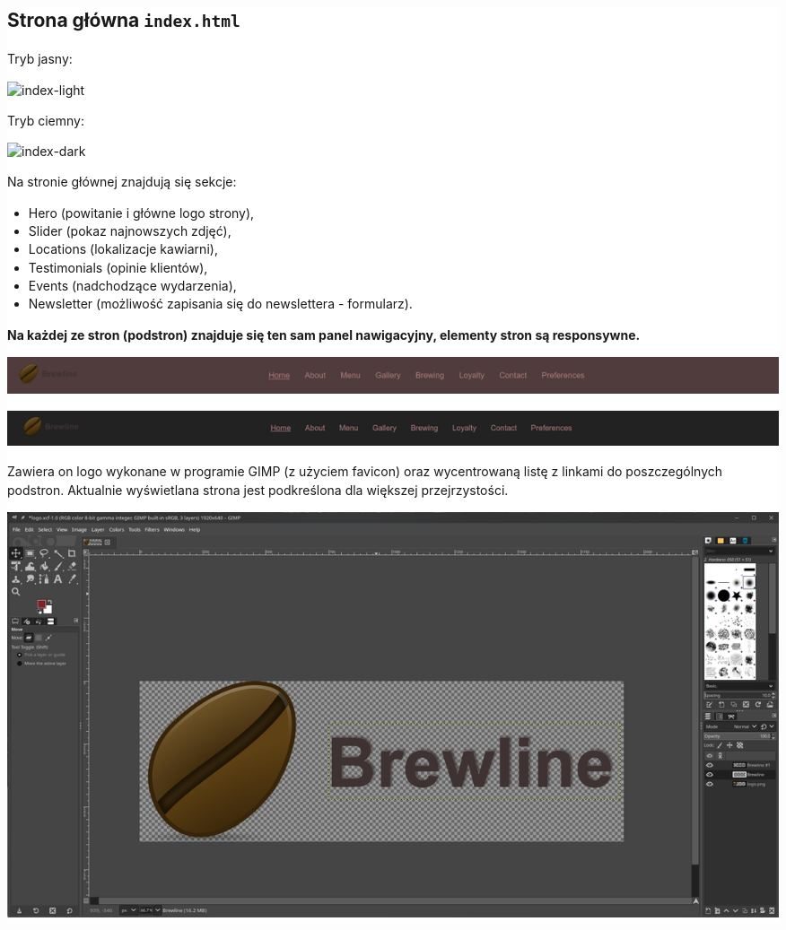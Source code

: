  

## Strona główna `index.html`

Tryb jasny:

![index-light](media/index-light.png)

Tryb ciemny:

![index-dark](media/index-dark.png)

Na stronie głównej znajdują się sekcje:
- Hero (powitanie i główne logo strony),
- Slider (pokaz najnowszych zdjęć),
- Locations (lokalizacje kawiarni),
- Testimonials (opinie klientów),
- Events (nadchodzące wydarzenia),
- Newsletter (możliwość zapisania się do newslettera - formularz).

**Na każdej ze stron (podstron) znajduje się ten sam panel nawigacyjny, elementy stron są responsywne.**

![nav-light](media/nav-light.png)

![nav-dark](media/nav-dark.png)

Zawiera on logo wykonane w programie GIMP (z użyciem favicon) oraz wycentrowaną listę z linkami do poszczególnych podstron. Aktualnie wyświetlana strona jest podkreślona dla większej przejrzystości. 

![Screenshot_20241122_184343](media/Screenshot_20241122_184343.png)
